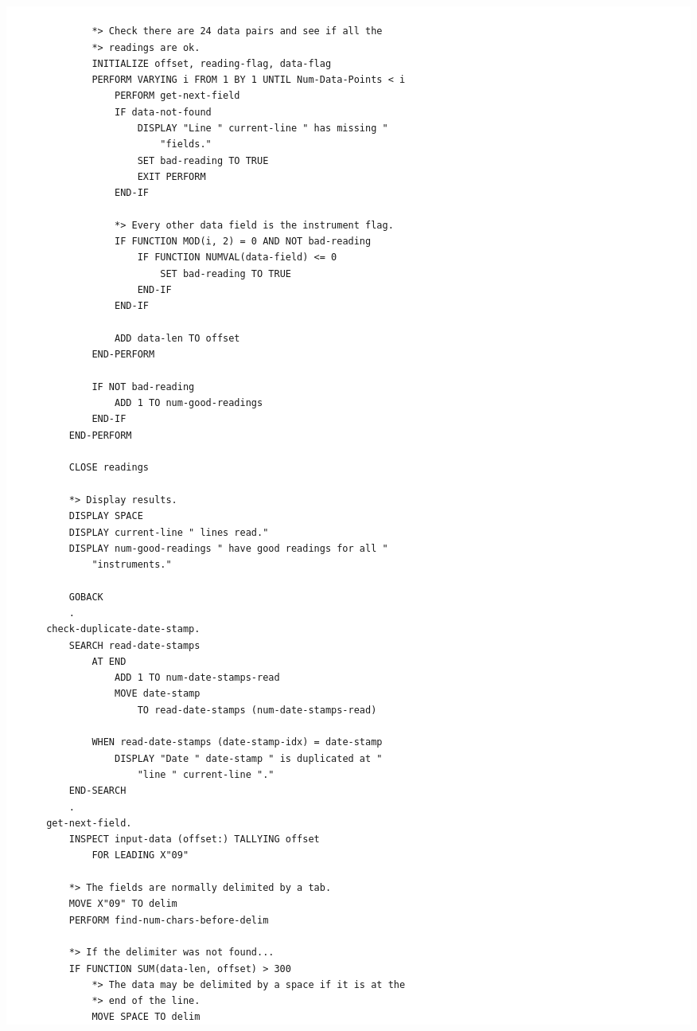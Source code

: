 ```cobol

               *> Check there are 24 data pairs and see if all the
               *> readings are ok.
               INITIALIZE offset, reading-flag, data-flag
               PERFORM VARYING i FROM 1 BY 1 UNTIL Num-Data-Points < i
                   PERFORM get-next-field
                   IF data-not-found
                       DISPLAY "Line " current-line " has missing "
                           "fields."
                       SET bad-reading TO TRUE
                       EXIT PERFORM
                   END-IF

                   *> Every other data field is the instrument flag.
                   IF FUNCTION MOD(i, 2) = 0 AND NOT bad-reading
                       IF FUNCTION NUMVAL(data-field) <= 0
                           SET bad-reading TO TRUE
                       END-IF
                   END-IF

                   ADD data-len TO offset
               END-PERFORM

               IF NOT bad-reading
                   ADD 1 TO num-good-readings
               END-IF
           END-PERFORM

           CLOSE readings

           *> Display results.
           DISPLAY SPACE
           DISPLAY current-line " lines read."
           DISPLAY num-good-readings " have good readings for all "
               "instruments."

           GOBACK
           .
       check-duplicate-date-stamp.
           SEARCH read-date-stamps
               AT END
                   ADD 1 TO num-date-stamps-read
                   MOVE date-stamp
                       TO read-date-stamps (num-date-stamps-read)

               WHEN read-date-stamps (date-stamp-idx) = date-stamp
                   DISPLAY "Date " date-stamp " is duplicated at "
                       "line " current-line "."
           END-SEARCH
           .
       get-next-field.
           INSPECT input-data (offset:) TALLYING offset
               FOR LEADING X"09"

           *> The fields are normally delimited by a tab.
           MOVE X"09" TO delim
           PERFORM find-num-chars-before-delim

           *> If the delimiter was not found...
           IF FUNCTION SUM(data-len, offset) > 300
               *> The data may be delimited by a space if it is at the
               *> end of the line.
               MOVE SPACE TO delim
```